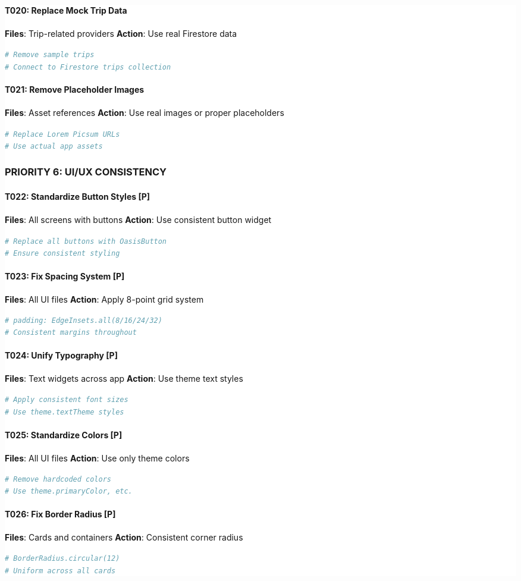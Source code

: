 #### T020: Replace Mock Trip Data
**Files**: Trip-related providers
**Action**: Use real Firestore data
```bash
# Remove sample trips
# Connect to Firestore trips collection
```

#### T021: Remove Placeholder Images
**Files**: Asset references
**Action**: Use real images or proper placeholders
```bash
# Replace Lorem Picsum URLs
# Use actual app assets
```

### PRIORITY 6: UI/UX CONSISTENCY

#### T022: Standardize Button Styles [P]
**Files**: All screens with buttons
**Action**: Use consistent button widget
```bash
# Replace all buttons with OasisButton
# Ensure consistent styling
```

#### T023: Fix Spacing System [P]
**Files**: All UI files
**Action**: Apply 8-point grid system
```bash
# padding: EdgeInsets.all(8/16/24/32)
# Consistent margins throughout
```

#### T024: Unify Typography [P]
**Files**: Text widgets across app
**Action**: Use theme text styles
```bash
# Apply consistent font sizes
# Use theme.textTheme styles
```

#### T025: Standardize Colors [P]
**Files**: All UI files
**Action**: Use only theme colors
```bash
# Remove hardcoded colors
# Use theme.primaryColor, etc.
```

#### T026: Fix Border Radius [P]
**Files**: Cards and containers
**Action**: Consistent corner radius
```bash
# BorderRadius.circular(12)
# Uniform across all cards
```
